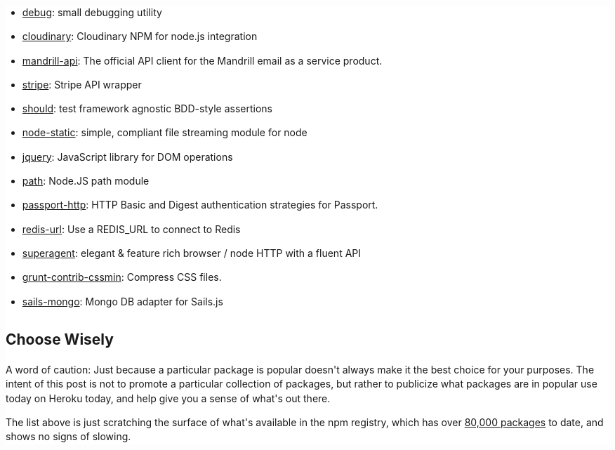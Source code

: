 - [debug](https://npmjs.org/package/debug): small debugging utility

- [cloudinary](https://npmjs.org/package/cloudinary): Cloudinary NPM for node.js integration

- [mandrill-api](https://npmjs.org/package/mandrill-api): The official API client for the Mandrill email as a service product.

- [stripe](https://npmjs.org/package/stripe): Stripe API wrapper

- [should](https://npmjs.org/package/should): test framework agnostic BDD-style assertions

- [node-static](https://npmjs.org/package/node-static): simple, compliant file streaming module for node

- [jquery](https://npmjs.org/package/jquery): JavaScript library for DOM operations

- [path](https://npmjs.org/package/path): Node.JS path module

- [passport-http](https://npmjs.org/package/passport-http): HTTP Basic and Digest authentication strategies for Passport.

- [redis-url](https://npmjs.org/package/redis-url): Use a REDIS_URL to connect to Redis

- [superagent](https://npmjs.org/package/superagent): elegant &amp; feature rich browser / node HTTP with a fluent API

- [grunt-contrib-cssmin](https://npmjs.org/package/grunt-contrib-cssmin): Compress CSS files.

- [sails-mongo](https://npmjs.org/package/sails-mongo): Mongo DB adapter for Sails.js


## Choose Wisely

A word of caution: Just because a particular package is popular doesn't always make it the best choice for your purposes. The intent of this post is not to promote a particular collection of packages, but rather to publicize what packages are in popular use today on Heroku today, and help give you a sense of what's out there.

The list above is just scratching the surface of what's available in the npm registry, which has over [80,000 packages](https://www.npmjs.org/) to date, and shows no signs of slowing.
